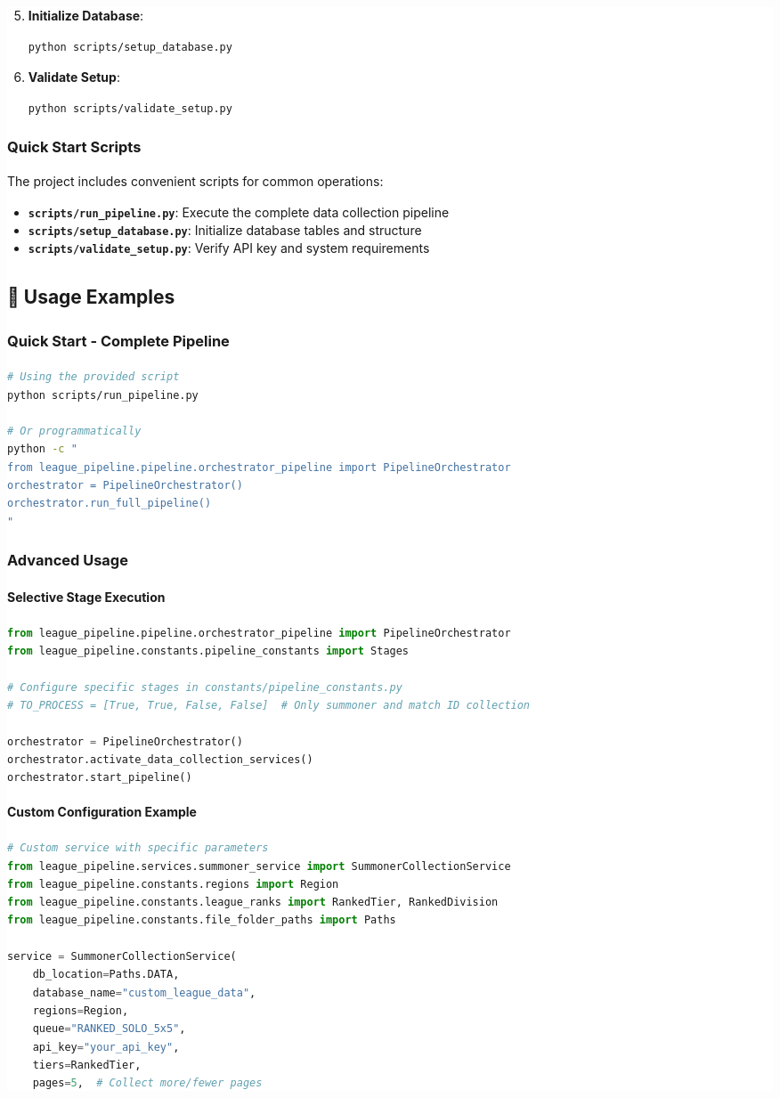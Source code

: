 5. **Initialize Database**:
   ```bash
   python scripts/setup_database.py
   ```

6. **Validate Setup**:
   ```bash
   python scripts/validate_setup.py
   ```

### Quick Start Scripts

The project includes convenient scripts for common operations:

- **`scripts/run_pipeline.py`**: Execute the complete data collection pipeline
- **`scripts/setup_database.py`**: Initialize database tables and structure
- **`scripts/validate_setup.py`**: Verify API key and system requirements

## 🚀 Usage Examples

### Quick Start - Complete Pipeline

```bash
# Using the provided script
python scripts/run_pipeline.py

# Or programmatically
python -c "
from league_pipeline.pipeline.orchestrator_pipeline import PipelineOrchestrator
orchestrator = PipelineOrchestrator()
orchestrator.run_full_pipeline()
"
```

### Advanced Usage

#### Selective Stage Execution

```python
from league_pipeline.pipeline.orchestrator_pipeline import PipelineOrchestrator
from league_pipeline.constants.pipeline_constants import Stages

# Configure specific stages in constants/pipeline_constants.py
# TO_PROCESS = [True, True, False, False]  # Only summoner and match ID collection

orchestrator = PipelineOrchestrator()
orchestrator.activate_data_collection_services()
orchestrator.start_pipeline()
```

#### Custom Configuration Example

```python
# Custom service with specific parameters
from league_pipeline.services.summoner_service import SummonerCollectionService
from league_pipeline.constants.regions import Region
from league_pipeline.constants.league_ranks import RankedTier, RankedDivision
from league_pipeline.constants.file_folder_paths import Paths

service = SummonerCollectionService(
    db_location=Paths.DATA,
    database_name="custom_league_data",
    regions=Region,
    queue="RANKED_SOLO_5x5",
    api_key="your_api_key",
    tiers=RankedTier,
    pages=5,  # Collect more/fewer pages
```
